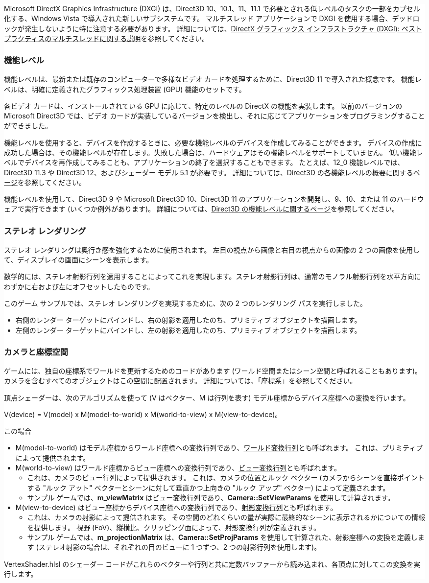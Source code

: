Microsoft DirectX Graphics Infrastructure (DXGI) は、Direct3D 10、10.1、11、11.1 で必要とされる低レベルのタスクの一部をカプセル化する、Windows Vista で導入された新しいサブシステムです。 マルチスレッド アプリケーションで DXGI を使用する場合、デッドロックが発生しないように特に注意する必要があります。 詳細については、[DirectX グラフィックス インフラストラクチャ (DXGI): ベスト プラクティスのマルチスレッドに関する説明](https://msdn.microsoft.com/library/windows/desktop/ee417025.aspx#multithreading_and_dxgi)を参照してください。

### <a name="feature-level"></a>機能レベル

機能レベルは、最新または既存のコンピューターで多様なビデオ カードを処理するために、Direct3D 11 で導入された概念です。 機能レベルは、明確に定義されたグラフィックス処理装置 (GPU) 機能のセットです。 

各ビデオ カードは、インストールされている GPU に応じて、特定のレベルの DirectX の機能を実装します。 以前のバージョンの Microsoft Direct3D では、ビデオ カードが実装しているバージョンを検出し、それに応じてアプリケーションをプログラミングすることができました。 

機能レベルを使用すると、デバイスを作成するときに、必要な機能レベルのデバイスを作成してみることができます。 デバイスの作成に成功した場合は、その機能レベルが存在します。失敗した場合は、ハードウェアはその機能レベルをサポートしていません。 低い機能レベルでデバイスを再作成してみることも、アプリケーションの終了を選択することもできます。 たとえば、12\_0 機能レベルでは、Direct3D 11.3 や Direct3D 12、およびシェーダー モデル 5.1 が必要です。 詳細については、[Direct3D の各機能レベルの概要に関するページ](https://msdn.microsoft.com/library/windows/desktop/ff476876.aspx#Overview)を参照してください。

機能レベルを使用して、Direct3D 9 や Microsoft Direct3D 10、Direct3D 11 のアプリケーションを開発し、9、10、または 11 のハードウェアで実行できます (いくつか例外があります)。 詳細については、[Direct3D の機能レベルに関するページ](https://msdn.microsoft.com/library/windows/desktop/ff476876.aspx)を参照してください。

### <a name="stereo-rendering"></a>ステレオ レンダリング

ステレオ レンダリングは奥行き感を強化するために使用されます。 左目の視点から画像と右目の視点からの画像の 2 つの画像を使用して、ディスプレイの画面にシーンを表示します。 

数学的には、ステレオ射影行列を適用することによってこれを実現します。ステレオ射影行列は、通常のモノラル射影行列を水平方向にわずかに右および左にオフセットしたものです。

このゲーム サンプルでは、ステレオ レンダリングを実現するために、次の 2 つのレンダリング パスを実行しました。
* 右側のレンダー ターゲットにバインドし、右の射影を適用したのち、プリミティブ オブジェクトを描画します。
* 左側のレンダー ターゲットにバインドし、左の射影を適用したのち、プリミティブ オブジェクトを描画します。

### <a name="camera-and-coordinate-space"></a>カメラと座標空間

ゲームには、独自の座標系でワールドを更新するためのコードがあります (ワールド空間またはシーン空間と呼ばれることもあります)。 カメラを含むすべてのオブジェクトはこの空間に配置されます。 詳細については、「[座標系](../graphics-concepts/coordinate-systems.md)」を参照してください。

頂点シェーダーは、次のアルゴリズムを使って (V はベクター、M は行列を表す) モデル座標からデバイス座標への変換を行います。

V(device) = V(model) x M(model-to-world) x M(world-to-view) x M(view-to-device)。

この場合 
* M(model-to-world) はモデル座標からワールド座標への変換行列であり、[ワールド変換行列](#world-transform-matrix)とも呼ばれます。 これは、プリミティブによって提供されます。
* M(world-to-view) はワールド座標からビュー座標への変換行列であり、[ビュー変換行列](#view-transform-matrix)とも呼ばれます。
    * これは、カメラのビュー行列によって提供されます。 これは、カメラの位置とルック ベクター (カメラからシーンを直接ポイントする "ルック アット" ベクターとシーンに対して垂直かつ上向きの "ルック アップ" ベクター) によって定義されます。
    * サンプル ゲームでは、__m\_viewMatrix__ はビュー変換行列であり、__Camera::SetViewParams__ を使用して計算されます。 
* M(view-to-device) はビュー座標からデバイス座標への変換行列であり、[射影変換行列](#projection-transform-matrix)とも呼ばれます。
    * これは、カメラの射影によって提供されます。 その空間のどれくらいの量が実際に最終的なシーンに表示されるかについての情報を提供します。 視野 (FoV)、縦横比、クリッピング面によって、射影変換行列が定義されます。
    * サンプル ゲームでは、__m\_projectionMatrix__ は、__Camera::SetProjParams__ を使用して計算された、射影座標への変換を定義します (ステレオ射影の場合は、それぞれの目のビューに 1 つずつ、2 つの射影行列を使用します)。 

VertexShader.hlsl のシェーダー コードがこれらのベクターや行列と共に定数バッファーから読み込まれ、各頂点に対してこの変換を実行します。
